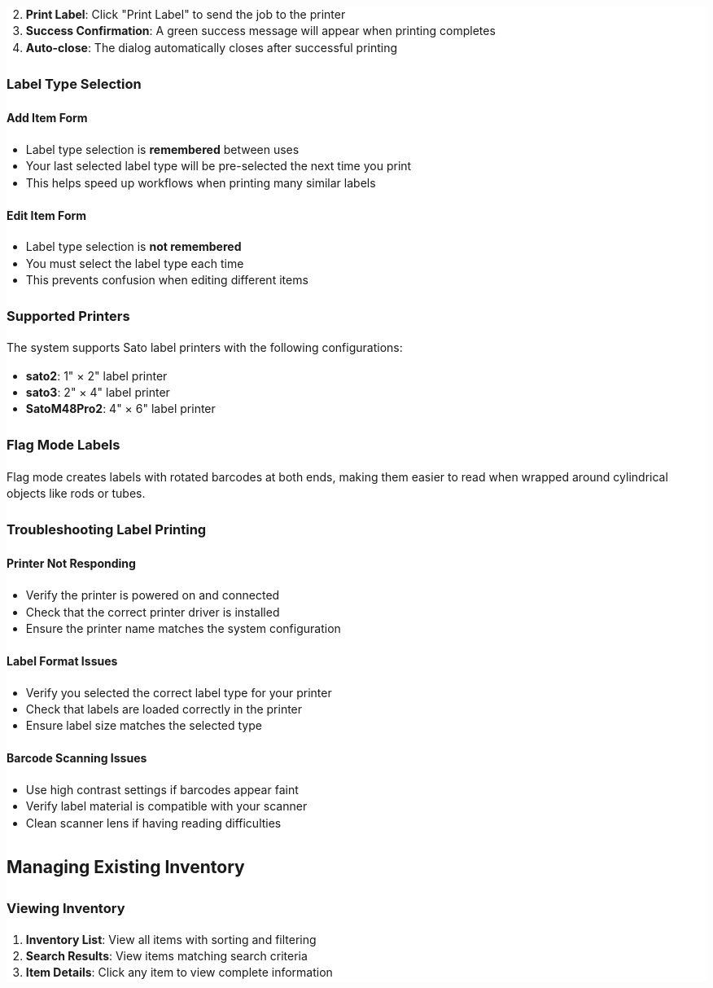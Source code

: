 2. **Print Label**: Click "Print Label" to send the job to the printer
3. **Success Confirmation**: A green success message will appear when printing completes
4. **Auto-close**: The dialog automatically closes after successful printing

### Label Type Selection

#### Add Item Form
- Label type selection is **remembered** between uses
- Your last selected label type will be pre-selected the next time you print
- This helps speed up workflows when printing many similar labels

#### Edit Item Form  
- Label type selection is **not remembered**
- You must select the label type each time
- This prevents confusion when editing different items

### Supported Printers

The system supports Sato label printers with the following configurations:
- **sato2**: 1" × 2" label printer
- **sato3**: 2" × 4" label printer  
- **SatoM48Pro2**: 4" × 6" label printer

### Flag Mode Labels

Flag mode creates labels with rotated barcodes at both ends, making them easier to read when wrapped around cylindrical objects like rods or tubes.

### Troubleshooting Label Printing

#### Printer Not Responding
- Verify the printer is powered on and connected
- Check that the correct printer driver is installed
- Ensure the printer name matches the system configuration

#### Label Format Issues
- Verify you selected the correct label type for your printer
- Check that labels are loaded correctly in the printer
- Ensure label size matches the selected type

#### Barcode Scanning Issues
- Use high contrast settings if barcodes appear faint
- Verify label material is compatible with your scanner
- Clean scanner lens if having reading difficulties

## Managing Existing Inventory

### Viewing Inventory
1. **Inventory List**: View all items with sorting and filtering
2. **Search Results**: View items matching search criteria
3. **Item Details**: Click any item to view complete information
